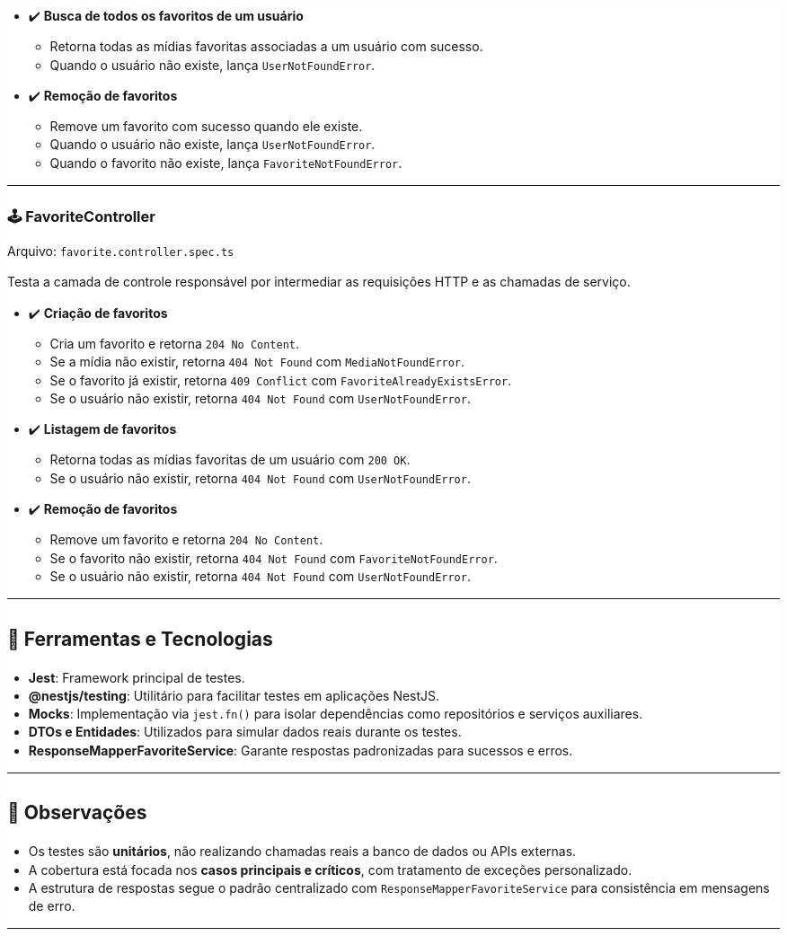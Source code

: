 - ✔️ **Busca de todos os favoritos de um usuário**
  - Retorna todas as mídias favoritas associadas a um usuário com sucesso.
  - Quando o usuário não existe, lança `UserNotFoundError`.

- ✔️ **Remoção de favoritos**
  - Remove um favorito com sucesso quando ele existe.
  - Quando o usuário não existe, lança `UserNotFoundError`.
  - Quando o favorito não existe, lança `FavoriteNotFoundError`.

---

### 🕹️ FavoriteController

Arquivo: `favorite.controller.spec.ts`

Testa a camada de controle responsável por intermediar as requisições HTTP e as chamadas de serviço.

- ✔️ **Criação de favoritos**
  - Cria um favorito e retorna `204 No Content`.
  - Se a mídia não existir, retorna `404 Not Found` com `MediaNotFoundError`.
  - Se o favorito já existir, retorna `409 Conflict` com `FavoriteAlreadyExistsError`.
  - Se o usuário não existir, retorna `404 Not Found` com `UserNotFoundError`.

- ✔️ **Listagem de favoritos**
  - Retorna todas as mídias favoritas de um usuário com `200 OK`.
  - Se o usuário não existir, retorna `404 Not Found` com `UserNotFoundError`.

- ✔️ **Remoção de favoritos**
  - Remove um favorito e retorna `204 No Content`.
  - Se o favorito não existir, retorna `404 Not Found` com `FavoriteNotFoundError`.
  - Se o usuário não existir, retorna `404 Not Found` com `UserNotFoundError`.

---

## 🧪 Ferramentas e Tecnologias

- **Jest**: Framework principal de testes.
- **@nestjs/testing**: Utilitário para facilitar testes em aplicações NestJS.
- **Mocks**: Implementação via `jest.fn()` para isolar dependências como repositórios e serviços auxiliares.
- **DTOs e Entidades**: Utilizados para simular dados reais durante os testes.
- **ResponseMapperFavoriteService**: Garante respostas padronizadas para sucessos e erros.

---

## 📝 Observações

- Os testes são **unitários**, não realizando chamadas reais a banco de dados ou APIs externas.
- A cobertura está focada nos **casos principais e críticos**, com tratamento de exceções personalizado.
- A estrutura de respostas segue o padrão centralizado com `ResponseMapperFavoriteService` para consistência em mensagens de erro.

---